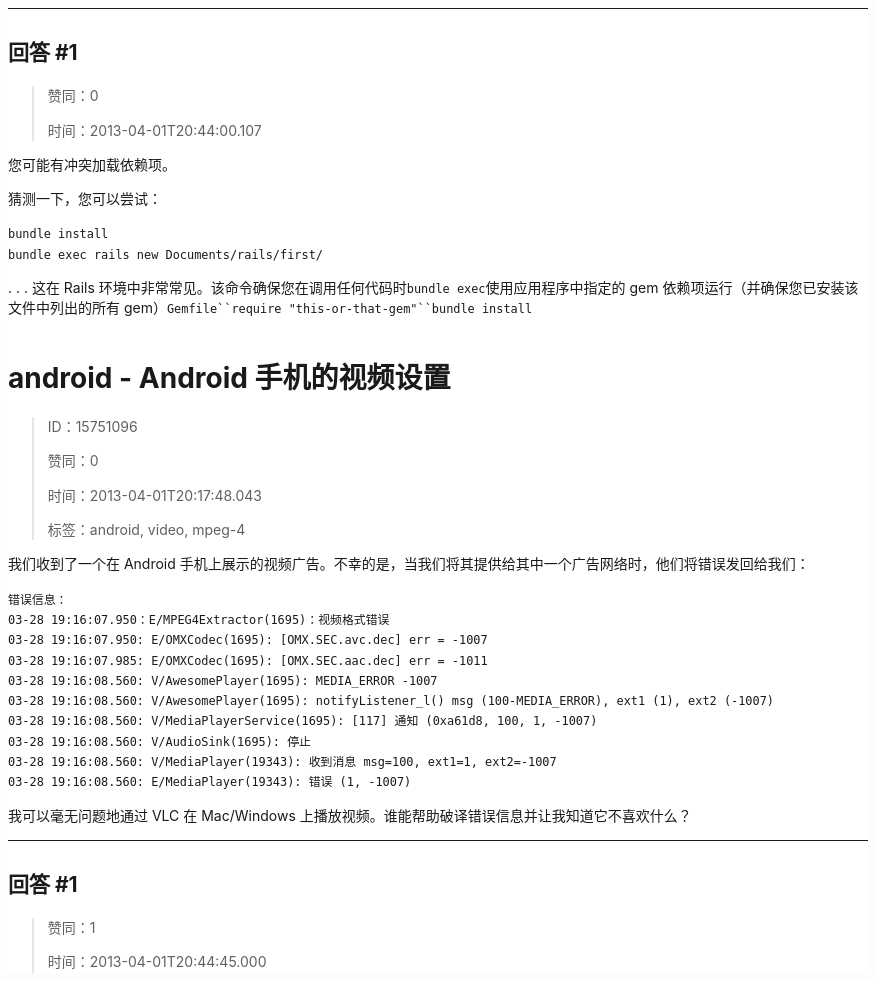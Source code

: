 * * *

## 回答 #1

> 赞同：0
> 
> 时间：2013-04-01T20:44:00.107

您可能有冲突加载依赖项。

猜测一下，您可以尝试：

```
bundle install
bundle exec rails new Documents/rails/first/ 
```

. . . 这在 Rails 环境中非常常见。该命令确保您在调用任何代码时`bundle exec`使用应用程序中指定的 gem 依赖项运行（并确保您已安装该文件中列出的所有 gem）`Gemfile``require "this-or-that-gem"``bundle install`

# android - Android 手机的视频设置

> ID：15751096
> 
> 赞同：0
> 
> 时间：2013-04-01T20:17:48.043
> 
> 标签：android, video, mpeg-4

我们收到了一个在 Android 手机上展示的视频广告。不幸的是，当我们将其提供给其中一个广告网络时，他们将错误发回给我们：

```
错误信息：
03-28 19:16:07.950：E/MPEG4Extractor(1695)：视频格式错误
03-28 19:16:07.950: E/OMXCodec(1695): [OMX.SEC.avc.dec] err = -1007
03-28 19:16:07.985: E/OMXCodec(1695): [OMX.SEC.aac.dec] err = -1011
03-28 19:16:08.560: V/AwesomePlayer(1695): MEDIA_ERROR -1007
03-28 19:16:08.560: V/AwesomePlayer(1695): notifyListener_l() msg​​ (100-MEDIA_ERROR), ext1 (1), ext2 (-1007)
03-28 19:16:08.560: V/MediaPlayerService(1695): [117] 通知 (0xa61d8, 100, 1, -1007)
03-28 19:16:08.560: V/AudioSink(1695): 停止
03-28 19:16:08.560: V/MediaPlayer(19343): 收到消息 msg=100, ext1=1, ext2=-1007
03-28 19:16:08.560: E/MediaPlayer(19343): 错误 (1, -1007)

```

我可以毫无问题地通过 VLC 在 Mac/Windows 上播放视频。谁能帮助破译错误信息并让我知道它不喜欢什么？

* * *

## 回答 #1

> 赞同：1
> 
> 时间：2013-04-01T20:44:45.000
